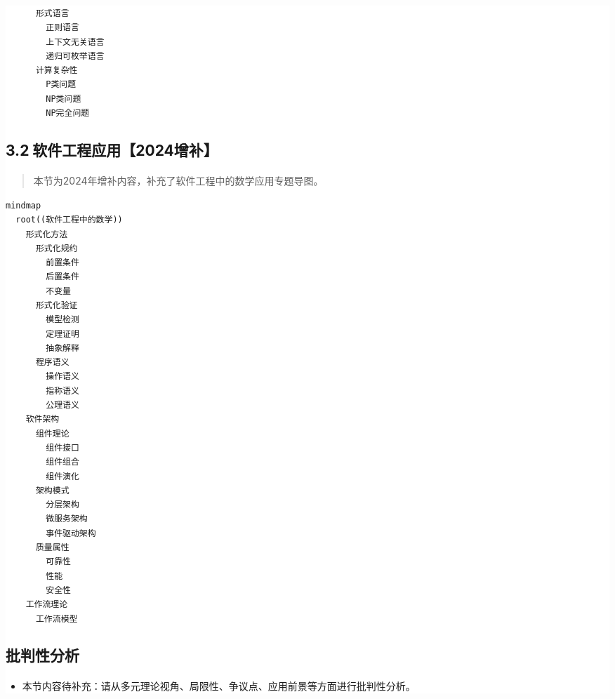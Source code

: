 ```mermaid
      形式语言
        正则语言
        上下文无关语言
        递归可枚举语言
      计算复杂性
        P类问题
        NP类问题
        NP完全问题
```

## 3.2 软件工程应用【2024增补】

> 本节为2024年增补内容，补充了软件工程中的数学应用专题导图。

```mermaid
mindmap
  root((软件工程中的数学))
    形式化方法
      形式化规约
        前置条件
        后置条件
        不变量
      形式化验证
        模型检测
        定理证明
        抽象解释
      程序语义
        操作语义
        指称语义
        公理语义
    软件架构
      组件理论
        组件接口
        组件组合
        组件演化
      架构模式
        分层架构
        微服务架构
        事件驱动架构
      质量属性
        可靠性
        性能
        安全性
    工作流理论
      工作流模型
```


## 批判性分析

- 本节内容待补充：请从多元理论视角、局限性、争议点、应用前景等方面进行批判性分析。
